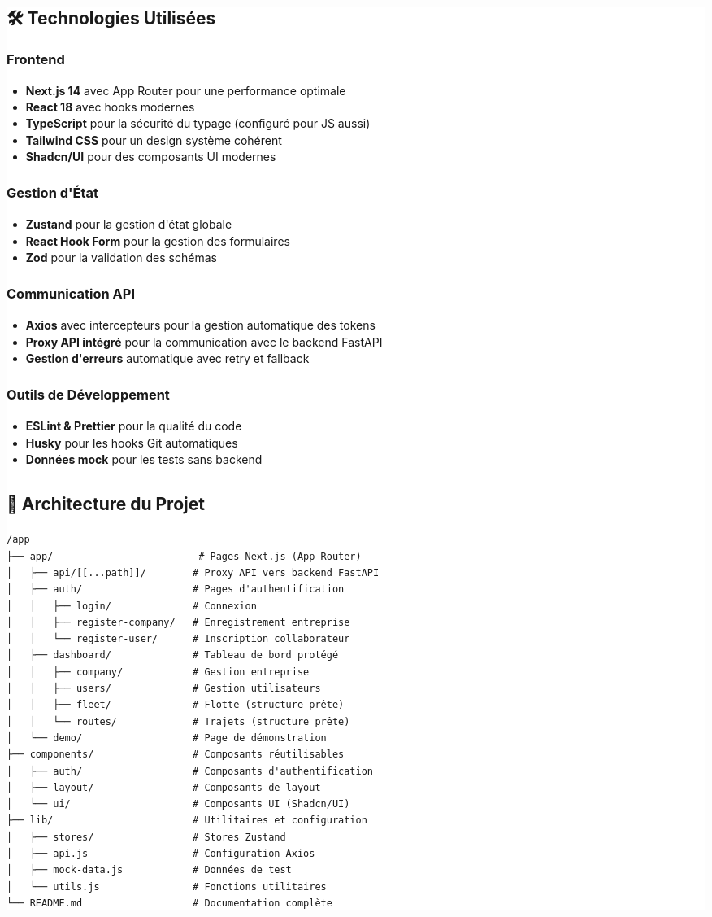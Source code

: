 ## 🛠️ Technologies Utilisées

### Frontend
- **Next.js 14** avec App Router pour une performance optimale
- **React 18** avec hooks modernes
- **TypeScript** pour la sécurité du typage (configuré pour JS aussi)
- **Tailwind CSS** pour un design système cohérent
- **Shadcn/UI** pour des composants UI modernes

### Gestion d'État
- **Zustand** pour la gestion d'état globale
- **React Hook Form** pour la gestion des formulaires
- **Zod** pour la validation des schémas

### Communication API
- **Axios** avec intercepteurs pour la gestion automatique des tokens
- **Proxy API intégré** pour la communication avec le backend FastAPI
- **Gestion d'erreurs** automatique avec retry et fallback

### Outils de Développement
- **ESLint & Prettier** pour la qualité du code
- **Husky** pour les hooks Git automatiques
- **Données mock** pour les tests sans backend

## 📁 Architecture du Projet

```
/app
├── app/                         # Pages Next.js (App Router)
│   ├── api/[[...path]]/        # Proxy API vers backend FastAPI
│   ├── auth/                   # Pages d'authentification
│   │   ├── login/              # Connexion
│   │   ├── register-company/   # Enregistrement entreprise  
│   │   └── register-user/      # Inscription collaborateur
│   ├── dashboard/              # Tableau de bord protégé
│   │   ├── company/            # Gestion entreprise
│   │   ├── users/              # Gestion utilisateurs
│   │   ├── fleet/              # Flotte (structure prête)
│   │   └── routes/             # Trajets (structure prête)
│   └── demo/                   # Page de démonstration
├── components/                 # Composants réutilisables
│   ├── auth/                   # Composants d'authentification
│   ├── layout/                 # Composants de layout
│   └── ui/                     # Composants UI (Shadcn/UI)
├── lib/                        # Utilitaires et configuration
│   ├── stores/                 # Stores Zustand
│   ├── api.js                  # Configuration Axios
│   ├── mock-data.js            # Données de test
│   └── utils.js                # Fonctions utilitaires
└── README.md                   # Documentation complète
```
